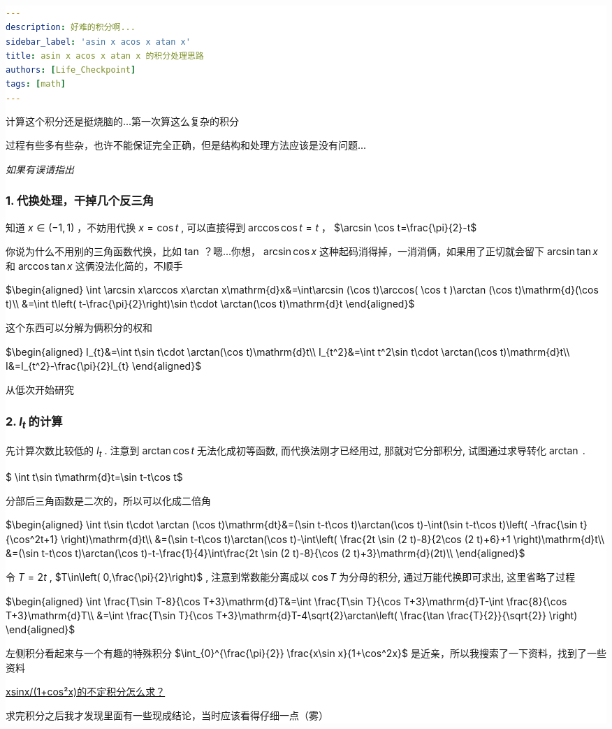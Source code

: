 ```yaml
---
description: 好难的积分啊...
sidebar_label: 'asin x acos x atan x'
title: asin x acos x atan x 的积分处理思路
authors: [Life_Checkpoint]
tags: [math]
---
```



计算这个积分还是挺烧脑的...第一次算这么复杂的积分

过程有些多有些杂，也许不能保证完全正确，但是结构和处理方法应该是没有问题...

*如果有误请指出*

### 1. 代换处理，干掉几个反三角  

知道 $x\in(-1,1)$ ，不妨用代换 $x=\cos t$ , 可以直接得到 $\arccos \cos t=t$ ， $\arcsin \cos t=\frac{\pi}{2}-t$

你说为什么不用别的三角函数代换，比如 $\tan$ ？嗯...你想， $\arcsin\cos x$ 这种起码消得掉，一消消俩，如果用了正切就会留下 $\arcsin\tan x$ 和 $\arccos\tan x$ 这俩没法化简的，不顺手

$\begin{aligned} \int \arcsin x\arccos x\arctan x\mathrm{d}x&=\int\arcsin (\cos t)\arccos( \cos t )\arctan (\cos t)\mathrm{d}(\cos t)\\ &=\int t\left( t-\frac{\pi}{2}\right)\sin t\cdot \arctan(\cos t)\mathrm{d}t \end{aligned}$

这个东西可以分解为俩积分的权和

$\begin{aligned}  I_{t}&=\int t\sin t\cdot \arctan(\cos t)\mathrm{d}t\\ I_{t^2}&=\int t^2\sin t\cdot \arctan(\cos t)\mathrm{d}t\\ I&=I_{t^2}-\frac{\pi}{2}I_{t} \end{aligned}$

从低次开始研究

### 2. $I_t$ 的计算  

先计算次数比较低的 $I_{t}$ . 注意到 $\arctan \cos t$ 无法化成初等函数, 而代换法刚才已经用过, 那就对它分部积分, 试图通过求导转化 $\arctan$ .

$ \int t\sin t\mathrm{d}t=\sin t-t\cos t$

分部后三角函数是二次的，所以可以化成二倍角

$\begin{aligned} \int t\sin t\cdot \arctan (\cos t)\mathrm{dt}&=(\sin t-t\cos t)\arctan(\cos t)-\int(\sin t-t\cos t)\left( -\frac{\sin t}{\cos^2t+1} \right)\mathrm{d}t\\ &=(\sin t-t\cos t)\arctan(\cos t)-\int\left( \frac{2t \sin (2 t)-8}{2\cos (2 t)+6}+1 \right)\mathrm{d}t\\ &=(\sin t-t\cos t)\arctan(\cos t)-t-\frac{1}{4}\int\frac{2t \sin (2 t)-8}{\cos (2 t)+3}\mathrm{d}(2t)\\ \end{aligned}$

令 $T=2t$ , $T\in\left( 0,\frac{\pi}{2}\right)$ , 注意到常数能分离成以 $\cos T$ 为分母的积分, 通过万能代换即可求出, 这里省略了过程

$\begin{aligned}  \int \frac{T\sin T-8}{\cos T+3}\mathrm{d}T&=\int \frac{T\sin T}{\cos T+3}\mathrm{d}T-\int \frac{8}{\cos T+3}\mathrm{d}T\\ &=\int \frac{T\sin T}{\cos T+3}\mathrm{d}T-4\sqrt{2}\arctan\left( \frac{\tan \frac{T}{2}}{\sqrt{2}} \right) \end{aligned}$

左侧积分看起来与一个有趣的特殊积分 $\int_{0}^{\frac{\pi}{2}} \frac{x\sin x}{1+\cos^2x}$ 是近亲，所以我搜索了一下资料，找到了一些资料

[xsinx/(1+cos²x)的不定积分怎么求？](https://www.zhihu.com/question/452322422)

求完积分之后我才发现里面有一些现成结论，当时应该看得仔细一点（雾）
